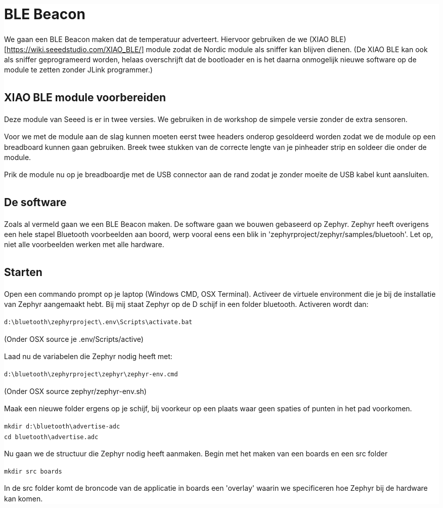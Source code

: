 # BLE Beacon

We gaan een BLE Beacon maken dat de temperatuur adverteert. Hiervoor gebruiken de we (XIAO BLE)[https://wiki.seeedstudio.com/XIAO_BLE/] module zodat de Nordic module als sniffer kan blijven dienen. (De XIAO BLE kan ook als sniffer geprogrameerd worden, helaas overschrijft dat de bootloader en is het daarna onmogelijk nieuwe software op de module te zetten zonder JLink programmer.)

## XIAO BLE module voorbereiden

Deze module van Seeed is er in twee versies. We gebruiken in de workshop de simpele versie zonder de extra sensoren.

Voor we met de module aan de slag kunnen moeten eerst twee headers onderop gesoldeerd worden zodat we de module op een breadboard kunnen gaan gebruiken. Breek twee stukken van de correcte lengte van je pinheader strip en soldeer die onder de module.

Prik de module nu op je breadboardje met de USB connector aan de rand zodat je zonder moeite de USB kabel kunt aansluiten.

## De software

Zoals al vermeld gaan we een BLE Beacon maken. De software gaan we bouwen gebaseerd op Zephyr. Zephyr heeft overigens een hele stapel Bluetooth voorbeelden aan boord, werp vooral eens een blik in 'zephyrproject/zephyr/samples/bluetooh'. Let op, niet alle voorbeelden werken met alle hardware.

## Starten

Open een commando prompt op je laptop (Windows CMD, OSX Terminal). Activeer de virtuele environment die je bij de installatie van Zephyr aangemaakt hebt. Bij mij staat Zephyr op de D schijf in een folder bluetooth. Activeren wordt dan:

    d:\bluetooth\zephyrproject\.env\Scripts\activate.bat

(Onder OSX source je .env/Scripts/active)

Laad nu de variabelen die Zephyr nodig heeft met:

    d:\bluetooth\zephyrproject\zephyr\zephyr-env.cmd

(Onder OSX source zephyr/zephyr-env.sh)

Maak een nieuwe folder ergens op je schijf, bij voorkeur op een plaats waar geen spaties of punten in het pad voorkomen.

    mkdir d:\bluetooth\advertise-adc
    cd bluetooth\advertise.adc

Nu gaan we de structuur die Zephyr nodig heeft aanmaken. Begin met het maken van een boards en een src folder

    mkdir src boards

In de src folder komt de broncode van de applicatie in boards een 'overlay' waarin we specificeren hoe Zephyr bij de hardware kan komen.
